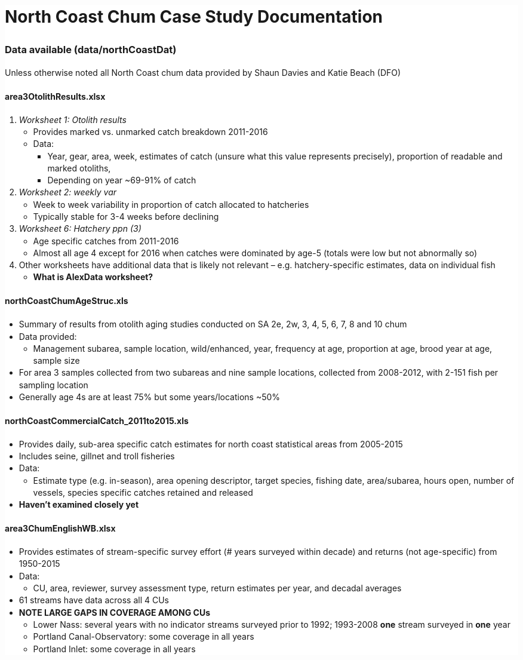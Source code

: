 # North Coast Chum Case Study Documentation #

### Data available (data/northCoastDat)
Unless otherwise noted all North Coast chum data provided by Shaun Davies and Katie Beach (DFO)

#### area3OtolithResults.xlsx
1. *Worksheet 1: Otolith results*
	-	Provides marked vs. unmarked catch breakdown 2011-2016
	-	Data:
		-	Year, gear, area, week, estimates of catch (unsure what this value 	represents precisely), proportion of readable and marked otoliths, 
		-	Depending on year ~69-91% of catch
2.	*Worksheet 2: weekly var*
	-	Week to week variability in proportion of catch allocated to hatcheries
	-	Typically stable for 3-4 weeks before declining 
3.	*Worksheet 6: Hatchery ppn (3)*
	-	Age specific catches from 2011-2016
	-	Almost all age 4 except for 2016 when catches were dominated by age-5 	(totals were low but not abnormally so)
4.	Other worksheets have additional data that is likely not relevant – e.g. 	hatchery-specific estimates, data on individual fish
	-	**What is AlexData worksheet?**


#### northCoastChumAgeStruc.xls
-	Summary of results from otolith aging studies conducted on SA 2e, 2w, 3, 4, 5, 	6, 7, 8 and 10 chum
-	Data provided:
	-	Management subarea, sample location, wild/enhanced, year, frequency at age, 	proportion at age, brood year at age, sample size
-	For area 3 samples collected from two subareas and nine sample locations, 	collected from 2008-2012, with 2-151 fish per sampling location
-	Generally age 4s are at least 75% but some years/locations ~50%


#### northCoastCommercialCatch_2011to2015.xls
-	Provides daily, sub-area specific catch estimates for north coast statistical 	areas from 2005-2015
-	Includes seine, gillnet and troll fisheries
-	Data:
	-	Estimate type (e.g. in-season), area opening descriptor, target species, 	fishing date, area/subarea, hours open, number of vessels, species specific 	catches retained and released
-	**Haven’t examined closely yet**


#### area3ChumEnglishWB.xlsx
-	Provides estimates of stream-specific survey effort (# years surveyed within 	decade) and returns (not age-specific) from 1950-2015
-	Data:
	-	CU, area, reviewer, survey assessment type, return estimates per year, and 	decadal averages
-	61 streams have data across all 4 CUs
-	**NOTE LARGE GAPS IN COVERAGE AMONG CUs**
	-	Lower Nass: several years with no indicator streams surveyed prior to 	1992; 1993-2008 **one** stream surveyed in **one** year
	-	Portland Canal-Observatory: some coverage in all years
	-	Portland Inlet: some coverage in all years
